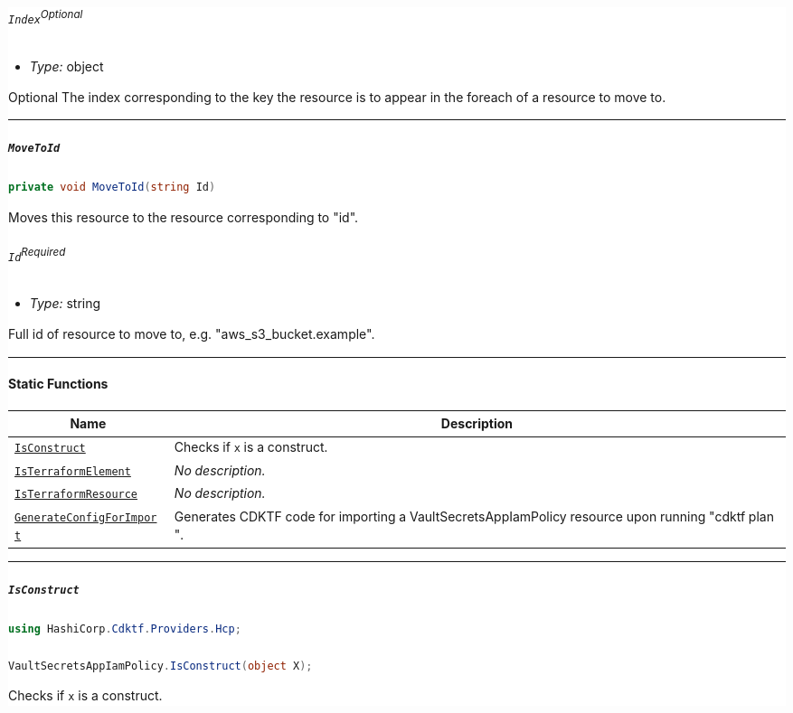 
###### `Index`<sup>Optional</sup> <a name="Index" id="@cdktf/provider-hcp.vaultSecretsAppIamPolicy.VaultSecretsAppIamPolicy.moveTo.parameter.index"></a>

- *Type:* object

Optional The index corresponding to the key the resource is to appear in the foreach of a resource to move to.

---

##### `MoveToId` <a name="MoveToId" id="@cdktf/provider-hcp.vaultSecretsAppIamPolicy.VaultSecretsAppIamPolicy.moveToId"></a>

```csharp
private void MoveToId(string Id)
```

Moves this resource to the resource corresponding to "id".

###### `Id`<sup>Required</sup> <a name="Id" id="@cdktf/provider-hcp.vaultSecretsAppIamPolicy.VaultSecretsAppIamPolicy.moveToId.parameter.id"></a>

- *Type:* string

Full id of resource to move to, e.g. "aws_s3_bucket.example".

---

#### Static Functions <a name="Static Functions" id="Static Functions"></a>

| **Name** | **Description** |
| --- | --- |
| <code><a href="#@cdktf/provider-hcp.vaultSecretsAppIamPolicy.VaultSecretsAppIamPolicy.isConstruct">IsConstruct</a></code> | Checks if `x` is a construct. |
| <code><a href="#@cdktf/provider-hcp.vaultSecretsAppIamPolicy.VaultSecretsAppIamPolicy.isTerraformElement">IsTerraformElement</a></code> | *No description.* |
| <code><a href="#@cdktf/provider-hcp.vaultSecretsAppIamPolicy.VaultSecretsAppIamPolicy.isTerraformResource">IsTerraformResource</a></code> | *No description.* |
| <code><a href="#@cdktf/provider-hcp.vaultSecretsAppIamPolicy.VaultSecretsAppIamPolicy.generateConfigForImport">GenerateConfigForImport</a></code> | Generates CDKTF code for importing a VaultSecretsAppIamPolicy resource upon running "cdktf plan <stack-name>". |

---

##### `IsConstruct` <a name="IsConstruct" id="@cdktf/provider-hcp.vaultSecretsAppIamPolicy.VaultSecretsAppIamPolicy.isConstruct"></a>

```csharp
using HashiCorp.Cdktf.Providers.Hcp;

VaultSecretsAppIamPolicy.IsConstruct(object X);
```

Checks if `x` is a construct.
